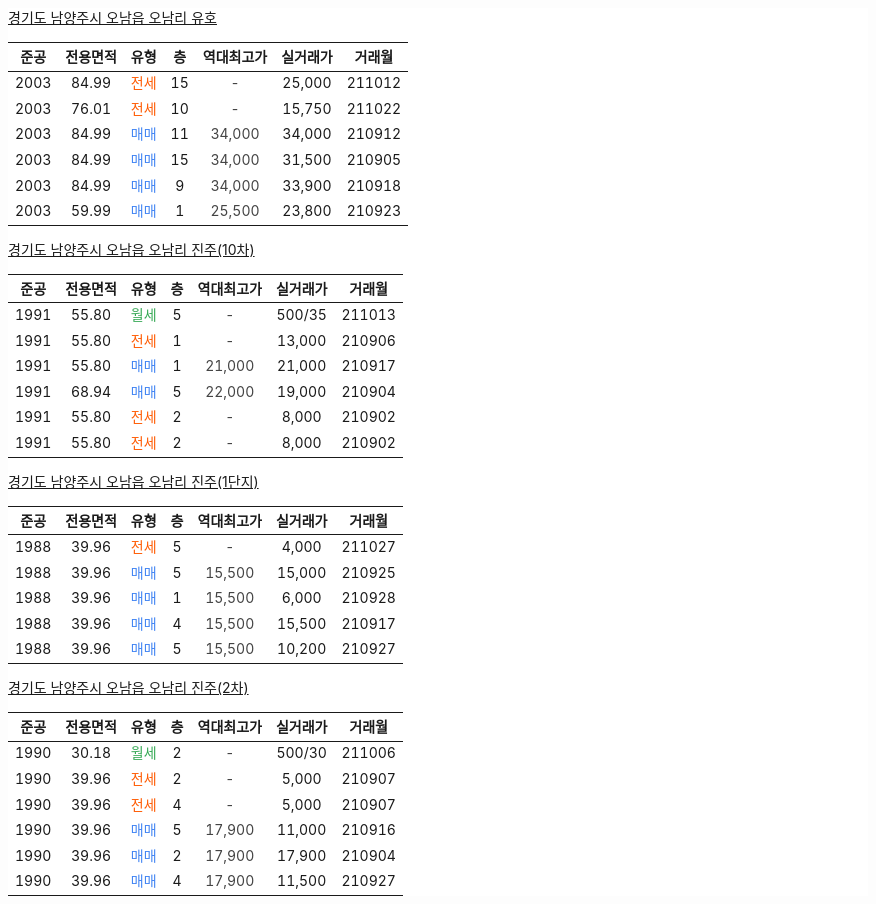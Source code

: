 [경기도 남양주시 오남읍 오남리 유호](https://search.naver.com/search.naver?query=%EA%B2%BD%EA%B8%B0%EB%8F%84+%EB%82%A8%EC%96%91%EC%A3%BC%EC%8B%9C+%EC%98%A4%EB%82%A8%EC%9D%8D+%EC%98%A4%EB%82%A8%EB%A6%AC+%EC%9C%A0%ED%98%B8)

|준공|전용면적|유형|층|역대최고가|실거래가|거래월|
|:---:|:---:|:---:|:---:|:---:|:---:|:---:|
|2003|84.99|<span style="color:#ff5a00">전세</span>|15|<span style="color:#444444">-</span>|25,000|211012|
|2003|76.01|<span style="color:#ff5a00">전세</span>|10|<span style="color:#444444">-</span>|15,750|211022|
|2003|84.99|<span style="color:#4285f3">매매</span>|11|<span style="color:#444444">34,000</span>|34,000|210912|
|2003|84.99|<span style="color:#4285f3">매매</span>|15|<span style="color:#444444">34,000</span>|31,500|210905|
|2003|84.99|<span style="color:#4285f3">매매</span>|9|<span style="color:#444444">34,000</span>|33,900|210918|
|2003|59.99|<span style="color:#4285f3">매매</span>|1|<span style="color:#444444">25,500</span>|23,800|210923|

[경기도 남양주시 오남읍 오남리 진주(10차)](https://search.naver.com/search.naver?query=%EA%B2%BD%EA%B8%B0%EB%8F%84+%EB%82%A8%EC%96%91%EC%A3%BC%EC%8B%9C+%EC%98%A4%EB%82%A8%EC%9D%8D+%EC%98%A4%EB%82%A8%EB%A6%AC+%EC%A7%84%EC%A3%BC%2810%EC%B0%A8%29)

|준공|전용면적|유형|층|역대최고가|실거래가|거래월|
|:---:|:---:|:---:|:---:|:---:|:---:|:---:|
|1991|55.80|<span style="color:#34a853">월세</span>|5|<span style="color:#444444">-</span>|500/35|211013|
|1991|55.80|<span style="color:#ff5a00">전세</span>|1|<span style="color:#444444">-</span>|13,000|210906|
|1991|55.80|<span style="color:#4285f3">매매</span>|1|<span style="color:#444444">21,000</span>|21,000|210917|
|1991|68.94|<span style="color:#4285f3">매매</span>|5|<span style="color:#444444">22,000</span>|19,000|210904|
|1991|55.80|<span style="color:#ff5a00">전세</span>|2|<span style="color:#444444">-</span>|8,000|210902|
|1991|55.80|<span style="color:#ff5a00">전세</span>|2|<span style="color:#444444">-</span>|8,000|210902|

[경기도 남양주시 오남읍 오남리 진주(1단지)](https://search.naver.com/search.naver?query=%EA%B2%BD%EA%B8%B0%EB%8F%84+%EB%82%A8%EC%96%91%EC%A3%BC%EC%8B%9C+%EC%98%A4%EB%82%A8%EC%9D%8D+%EC%98%A4%EB%82%A8%EB%A6%AC+%EC%A7%84%EC%A3%BC%281%EB%8B%A8%EC%A7%80%29)

|준공|전용면적|유형|층|역대최고가|실거래가|거래월|
|:---:|:---:|:---:|:---:|:---:|:---:|:---:|
|1988|39.96|<span style="color:#ff5a00">전세</span>|5|<span style="color:#444444">-</span>|4,000|211027|
|1988|39.96|<span style="color:#4285f3">매매</span>|5|<span style="color:#444444">15,500</span>|15,000|210925|
|1988|39.96|<span style="color:#4285f3">매매</span>|1|<span style="color:#444444">15,500</span>|6,000|210928|
|1988|39.96|<span style="color:#4285f3">매매</span>|4|<span style="color:#444444">15,500</span>|15,500|210917|
|1988|39.96|<span style="color:#4285f3">매매</span>|5|<span style="color:#444444">15,500</span>|10,200|210927|

[경기도 남양주시 오남읍 오남리 진주(2차)](https://search.naver.com/search.naver?query=%EA%B2%BD%EA%B8%B0%EB%8F%84+%EB%82%A8%EC%96%91%EC%A3%BC%EC%8B%9C+%EC%98%A4%EB%82%A8%EC%9D%8D+%EC%98%A4%EB%82%A8%EB%A6%AC+%EC%A7%84%EC%A3%BC%282%EC%B0%A8%29)

|준공|전용면적|유형|층|역대최고가|실거래가|거래월|
|:---:|:---:|:---:|:---:|:---:|:---:|:---:|
|1990|30.18|<span style="color:#34a853">월세</span>|2|<span style="color:#444444">-</span>|500/30|211006|
|1990|39.96|<span style="color:#ff5a00">전세</span>|2|<span style="color:#444444">-</span>|5,000|210907|
|1990|39.96|<span style="color:#ff5a00">전세</span>|4|<span style="color:#444444">-</span>|5,000|210907|
|1990|39.96|<span style="color:#4285f3">매매</span>|5|<span style="color:#444444">17,900</span>|11,000|210916|
|1990|39.96|<span style="color:#4285f3">매매</span>|2|<span style="color:#444444">17,900</span>|17,900|210904|
|1990|39.96|<span style="color:#4285f3">매매</span>|4|<span style="color:#444444">17,900</span>|11,500|210927|